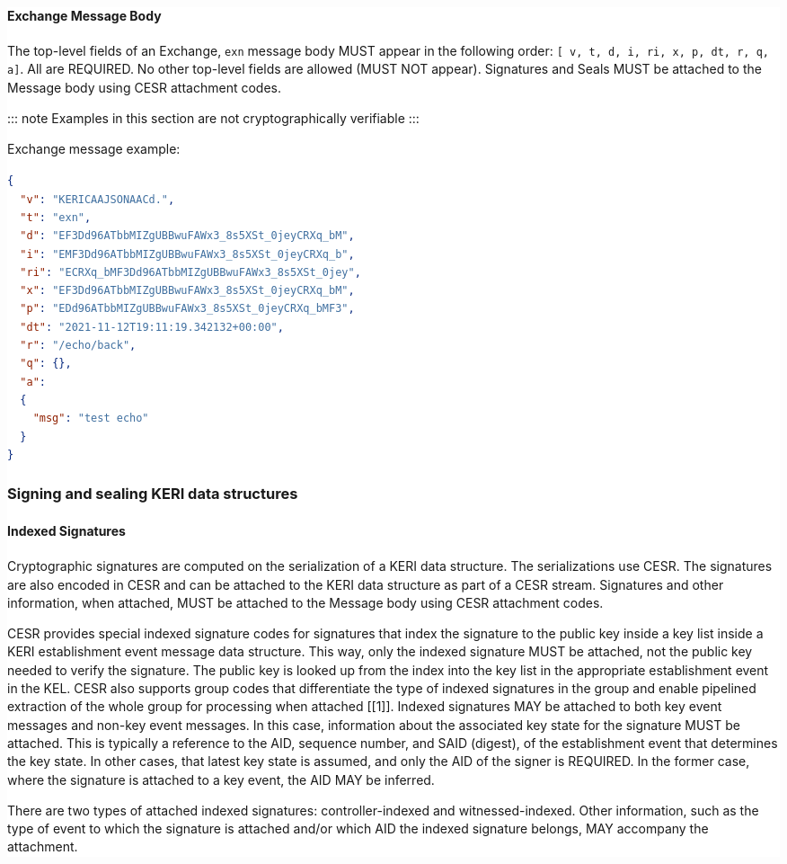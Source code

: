 
#### Exchange Message Body

The top-level fields of an Exchange, `exn` message body MUST appear in the following order: `[ v, t, d, i, ri, x, p, dt, r, q, a]`. All are REQUIRED. No other top-level fields are allowed (MUST NOT appear). Signatures and Seals MUST be attached to the Message body using CESR attachment codes. 

::: note 
  Examples in this section are not cryptographically verifiable
:::

Exchange message example:

```json
{
  "v": "KERICAAJSONAACd.",
  "t": "exn",
  "d": "EF3Dd96ATbbMIZgUBBwuFAWx3_8s5XSt_0jeyCRXq_bM",
  "i": "EMF3Dd96ATbbMIZgUBBwuFAWx3_8s5XSt_0jeyCRXq_b",
  "ri": "ECRXq_bMF3Dd96ATbbMIZgUBBwuFAWx3_8s5XSt_0jey",
  "x": "EF3Dd96ATbbMIZgUBBwuFAWx3_8s5XSt_0jeyCRXq_bM",
  "p": "EDd96ATbbMIZgUBBwuFAWx3_8s5XSt_0jeyCRXq_bMF3",
  "dt": "2021-11-12T19:11:19.342132+00:00",
  "r": "/echo/back",
  "q": {},
  "a": 
  {
    "msg": "test echo"
  }
}
```

### Signing and sealing KERI data structures

#### Indexed Signatures

Cryptographic signatures are computed on the serialization of a KERI data structure. The serializations use CESR. The signatures are also encoded in CESR and can be attached to the KERI data structure as part of a CESR stream. Signatures and other information, when attached, MUST be attached to the Message body using CESR attachment codes.

CESR provides special indexed signature codes for signatures that index the signature to the public key inside a key list inside a KERI establishment event message data structure. This way, only the indexed signature MUST be attached, not the public key needed to verify the signature. The public key is looked up from the index into the key list in the appropriate establishment event in the KEL. CESR also supports group codes that differentiate the type of indexed signatures in the group and enable pipelined extraction of the whole group for processing when attached [[1]]. Indexed signatures MAY be attached to both key event messages and non-key event messages.  In this case, information about the associated key state for the signature MUST be attached. This is typically a reference to the AID, sequence number, and SAID (digest), of the establishment event that determines the key state. In other cases, that latest key state is assumed, and only the AID of the signer is REQUIRED. In the former case, where the signature is attached to a key event, the AID MAY be inferred.

There are two types of attached indexed signatures: controller-indexed and witnessed-indexed. Other information, such as the type of event to which the signature is attached and/or which AID the indexed signature belongs, MAY accompany the attachment.


[//]: # (\maketitle)
[//]: # (\newpage)
[//]: # (\toc)
[//]: # (\newpage)
[//]: # (::: introtitle)
[//]: # (:::)
[//]: # (\mainmatter)
[//]: # (\doctitle)
[//]: # (::: { #nrm:osi .normref label="ISO/IEC 7498-1:1994" })
[//]: # (ISO/IEC 7498-1:1994 Information technology — Open Systems Interconnection — Basic Reference Model: The Basic Model)
[//]: # (:::)
[a]: https://www.rfc-editor.org/rfc/rfc2119.txt
[b]: https://www.rfc-editor.org/rfc/rfc4648.txt
[c]: https://www.rfc-editor.org/rfc/rfc3339.txt
[//]: # (KERI foundational overview {#sec:content})
[//]: # (: KERI field labels for messages {#tbl:field-lables})